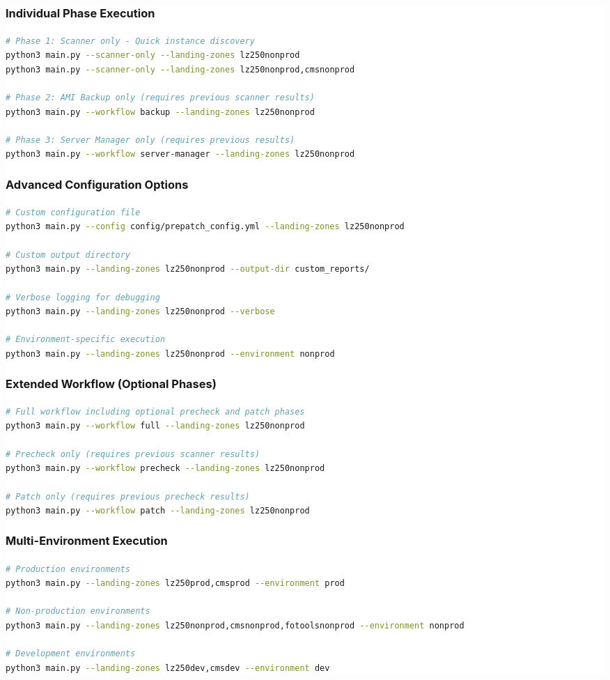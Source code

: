 ### Individual Phase Execution

```bash
# Phase 1: Scanner only - Quick instance discovery
python3 main.py --scanner-only --landing-zones lz250nonprod
python3 main.py --scanner-only --landing-zones lz250nonprod,cmsnonprod

# Phase 2: AMI Backup only (requires previous scanner results)
python3 main.py --workflow backup --landing-zones lz250nonprod

# Phase 3: Server Manager only (requires previous results)
python3 main.py --workflow server-manager --landing-zones lz250nonprod
```

### Advanced Configuration Options

```bash
# Custom configuration file
python3 main.py --config config/prepatch_config.yml --landing-zones lz250nonprod

# Custom output directory
python3 main.py --landing-zones lz250nonprod --output-dir custom_reports/

# Verbose logging for debugging
python3 main.py --landing-zones lz250nonprod --verbose

# Environment-specific execution
python3 main.py --landing-zones lz250nonprod --environment nonprod
```

### Extended Workflow (Optional Phases)

```bash
# Full workflow including optional precheck and patch phases
python3 main.py --workflow full --landing-zones lz250nonprod

# Precheck only (requires previous scanner results)
python3 main.py --workflow precheck --landing-zones lz250nonprod

# Patch only (requires previous precheck results)
python3 main.py --workflow patch --landing-zones lz250nonprod
```

### Multi-Environment Execution

```bash
# Production environments
python3 main.py --landing-zones lz250prod,cmsprod --environment prod

# Non-production environments
python3 main.py --landing-zones lz250nonprod,cmsnonprod,fotoolsnonprod --environment nonprod

# Development environments
python3 main.py --landing-zones lz250dev,cmsdev --environment dev
```
